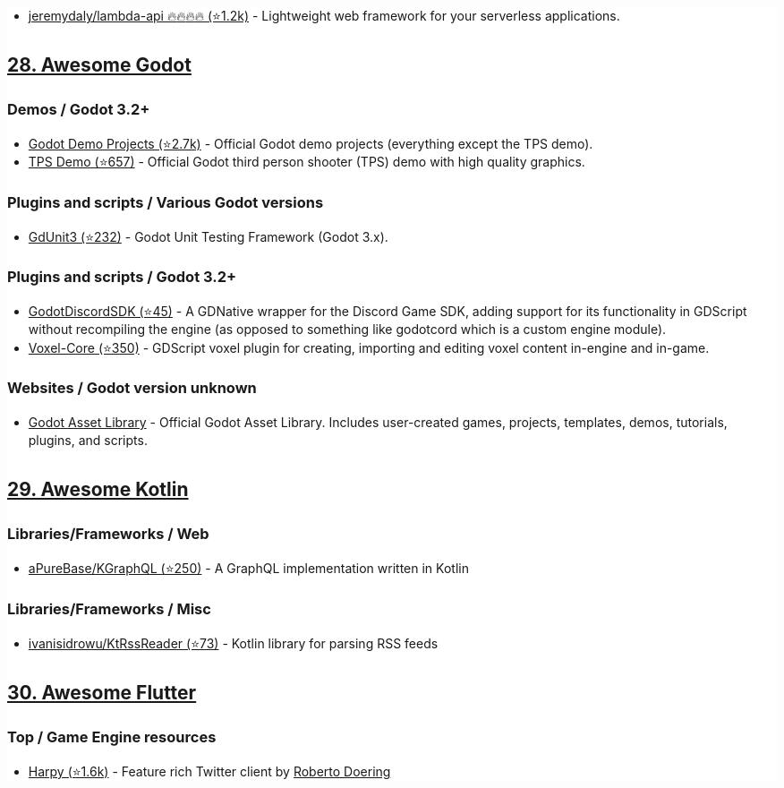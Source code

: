 *   [jeremydaly/lambda-api :fire::fire::fire::fire: (⭐1.2k)](https://github.com/jeremydaly/lambda-api) - Lightweight web framework for your serverless applications.

## [28. Awesome Godot](/content/godotengine/awesome-godot/week/README.md)

### Demos / Godot 3.2+

*   [Godot Demo Projects (⭐2.7k)](https://github.com/godotengine/godot-demo-projects) - Official Godot demo projects (everything except the TPS demo).
*   [TPS Demo (⭐657)](https://github.com/godotengine/tps-demo) - Official Godot third person shooter (TPS) demo with high quality graphics.

### Plugins and scripts / Various Godot versions

*   [GdUnit3 (⭐232)](https://github.com/MikeSchulze/gdUnit3) - Godot Unit Testing Framework (Godot 3.x).

### Plugins and scripts / Godot 3.2+

*   [GodotDiscordSDK (⭐45)](https://github.com/LennyPhoenix/GodotDiscordSDK) - A GDNative wrapper for the Discord Game SDK, adding support for its functionality in GDScript without recompiling the engine (as opposed to something like godotcord which is a custom engine module).
*   [Voxel-Core (⭐350)](https://github.com/ClarkThyLord/Voxel-Core) - GDScript voxel plugin for creating, importing and editing voxel content in-engine and in-game.

### Websites / Godot version unknown

*   [Godot Asset Library](https://godotengine.org/asset-library/asset) - Official Godot Asset Library. Includes user-created games, projects, templates, demos, tutorials, plugins, and scripts.

## [29. Awesome Kotlin](/content/KotlinBy/awesome-kotlin/week/README.md)

### Libraries/Frameworks / Web

*   [aPureBase/KGraphQL (⭐250)](https://github.com/aPureBase/KGraphQL) - A GraphQL implementation written in Kotlin

### Libraries/Frameworks / Misc

*   [ivanisidrowu/KtRssReader (⭐73)](https://github.com/ivanisidrowu/KtRssReader) - Kotlin library for parsing RSS feeds

## [30. Awesome Flutter](/content/Solido/awesome-flutter/week/README.md)

### Top / Game Engine resources

*   [Harpy (⭐1.6k)](https://github.com/robertodoering/harpy)  - Feature rich Twitter client by [Roberto Doering](https://github.com/robertodoering)
